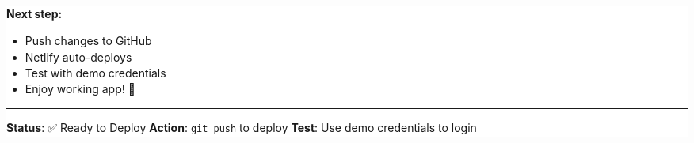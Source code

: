 **Next step:**
- Push changes to GitHub
- Netlify auto-deploys
- Test with demo credentials
- Enjoy working app! 🎉

---

**Status**: ✅ Ready to Deploy
**Action**: `git push` to deploy
**Test**: Use demo credentials to login
